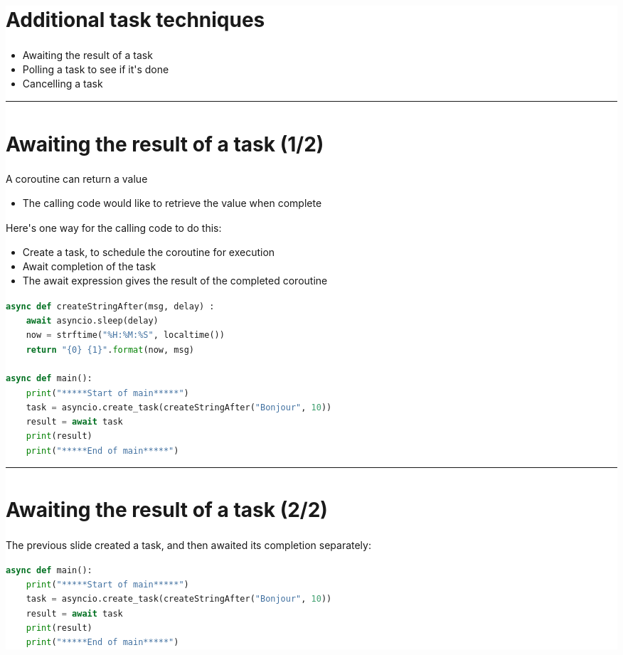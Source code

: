 
# Additional task techniques

- Awaiting the result of a task
- Polling a task to see if it's done
- Cancelling a task

---

# Awaiting the result of a task (1/2)

<v-clicks>

A coroutine can return a value
- The calling code would like to retrieve the value when complete

Here's one way for the calling code to do this:
- Create a task, to schedule the coroutine for execution
- Await completion of the task 
- The await expression gives the result of the completed coroutine

```python
async def createStringAfter(msg, delay) :
    await asyncio.sleep(delay)
    now = strftime("%H:%M:%S", localtime())
    return "{0} {1}".format(now, msg)
    
async def main():
    print("*****Start of main*****")
    task = asyncio.create_task(createStringAfter("Bonjour", 10))
    result = await task
    print(result)
    print("*****End of main*****")
```

</v-clicks>

---

# Awaiting the result of a task (2/2)

<v-clicks>

The previous slide created a task, and then awaited its completion separately:

```python
async def main():
    print("*****Start of main*****")
    task = asyncio.create_task(createStringAfter("Bonjour", 10))
    result = await task
    print(result)
    print("*****End of main*****")
```
